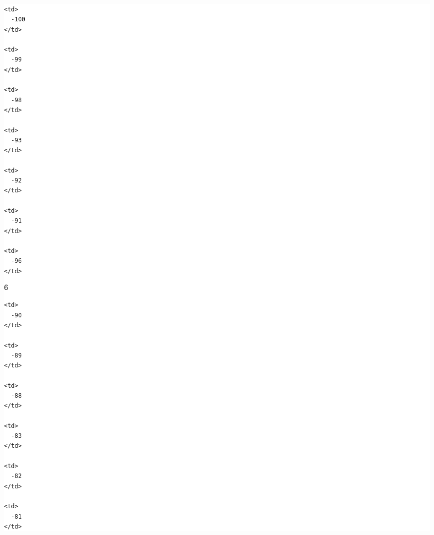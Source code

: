     <td>
      -100
    </td>
    
    <td>
      -99
    </td>
    
    <td>
      -98
    </td>
    
    <td>
      -93
    </td>
    
    <td>
      -92
    </td>
    
    <td>
      -91
    </td>
    
    <td>
      -96
    </td>
  </tr>
  
  <tr>
    <td>
      6
    </td>
    
    <td>
      -90
    </td>
    
    <td>
      -89
    </td>
    
    <td>
      -88
    </td>
    
    <td>
      -83
    </td>
    
    <td>
      -82
    </td>
    
    <td>
      -81
    </td>
    